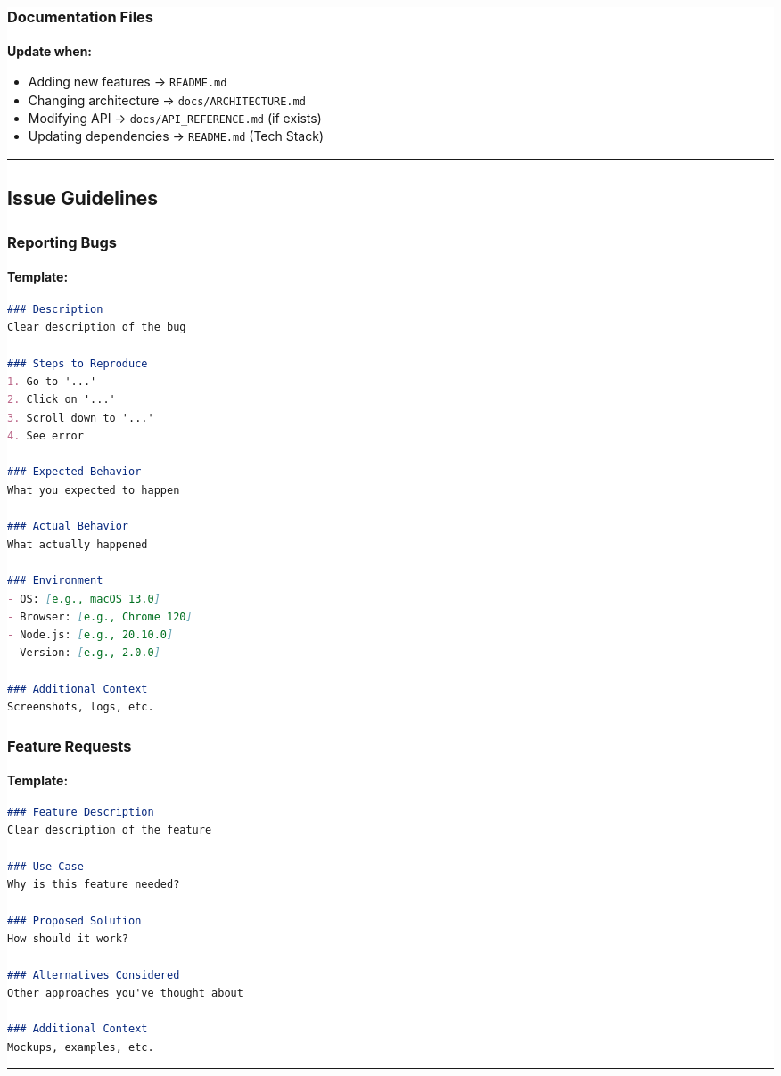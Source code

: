 ### Documentation Files

**Update when:**
- Adding new features → `README.md`
- Changing architecture → `docs/ARCHITECTURE.md`
- Modifying API → `docs/API_REFERENCE.md` (if exists)
- Updating dependencies → `README.md` (Tech Stack)

---

## Issue Guidelines

### Reporting Bugs

**Template:**
```markdown
### Description
Clear description of the bug

### Steps to Reproduce
1. Go to '...'
2. Click on '...'
3. Scroll down to '...'
4. See error

### Expected Behavior
What you expected to happen

### Actual Behavior
What actually happened

### Environment
- OS: [e.g., macOS 13.0]
- Browser: [e.g., Chrome 120]
- Node.js: [e.g., 20.10.0]
- Version: [e.g., 2.0.0]

### Additional Context
Screenshots, logs, etc.
```

### Feature Requests

**Template:**
```markdown
### Feature Description
Clear description of the feature

### Use Case
Why is this feature needed?

### Proposed Solution
How should it work?

### Alternatives Considered
Other approaches you've thought about

### Additional Context
Mockups, examples, etc.
```

---